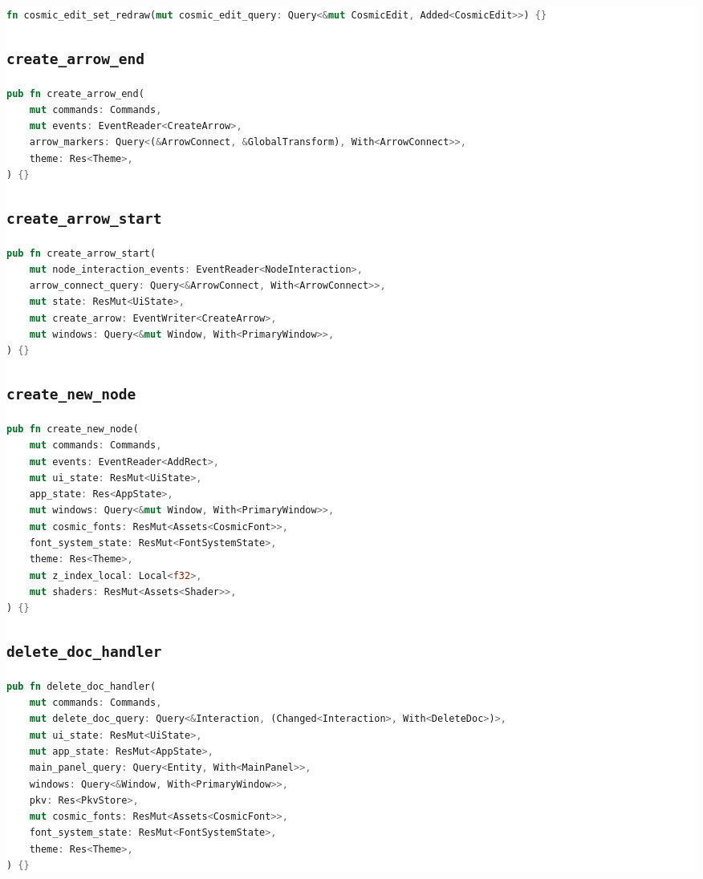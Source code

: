 ```rs
fn cosmic_edit_set_redraw(mut cosmic_edit_query: Query<&mut CosmicEdit, Added<CosmicEdit>>) {}
```

## <span id="create_arrow_end">`create_arrow_end`</span>

```rs
pub fn create_arrow_end(
    mut commands: Commands,
    mut events: EventReader<CreateArrow>,
    arrow_markers: Query<(&ArrowConnect, &GlobalTransform), With<ArrowConnect>>,
    theme: Res<Theme>,
) {}
```

## <span id="create_arrow_start">`create_arrow_start`</span>

```rs
pub fn create_arrow_start(
    mut node_interaction_events: EventReader<NodeInteraction>,
    arrow_connect_query: Query<&ArrowConnect, With<ArrowConnect>>,
    mut state: ResMut<UiState>,
    mut create_arrow: EventWriter<CreateArrow>,
    mut windows: Query<&mut Window, With<PrimaryWindow>>,
) {}
```

## <span id="create_new_node">`create_new_node`</span>

```rs
pub fn create_new_node(
    mut commands: Commands,
    mut events: EventReader<AddRect>,
    mut ui_state: ResMut<UiState>,
    app_state: Res<AppState>,
    mut windows: Query<&mut Window, With<PrimaryWindow>>,
    mut cosmic_fonts: ResMut<Assets<CosmicFont>>,
    font_system_state: ResMut<FontSystemState>,
    theme: Res<Theme>,
    mut z_index_local: Local<f32>,
    mut shaders: ResMut<Assets<Shader>>,
) {}
```

## <span id="delete_doc_handler">`delete_doc_handler`</span>

```rs
pub fn delete_doc_handler(
    mut commands: Commands,
    mut delete_doc_query: Query<&Interaction, (Changed<Interaction>, With<DeleteDoc>)>,
    mut ui_state: ResMut<UiState>,
    mut app_state: ResMut<AppState>,
    main_panel_query: Query<Entity, With<MainPanel>>,
    windows: Query<&Window, With<PrimaryWindow>>,
    pkv: Res<PkvStore>,
    mut cosmic_fonts: ResMut<Assets<CosmicFont>>,
    font_system_state: ResMut<FontSystemState>,
    theme: Res<Theme>,
) {}
```

